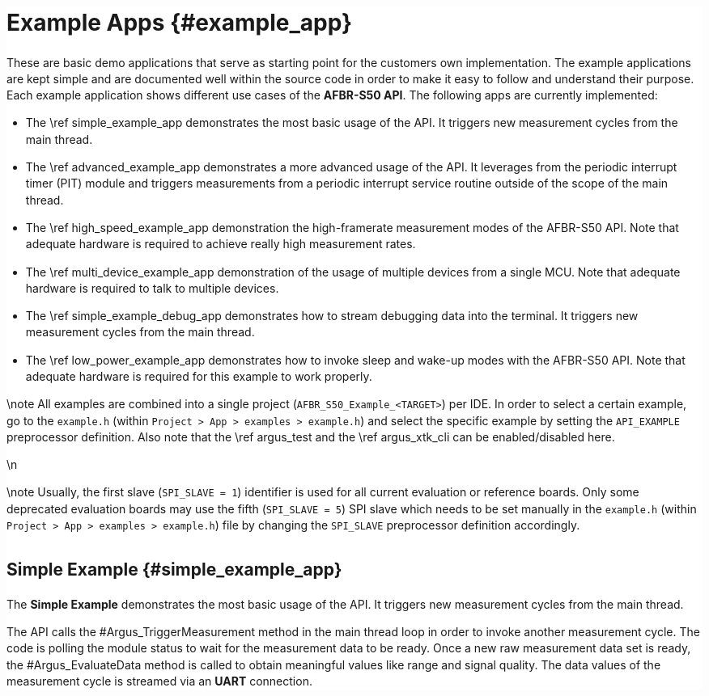 # Example Apps {#example_app}

These are basic demo applications that serve as starting point for the customers
own implementation. The example applications are kept simple and are documented
well within the source code in order to make it easy to follow and understand
their purpose. Each example application shows different use cases of the
**AFBR-S50 API**. The following apps are currently implemented:

-   The \ref simple_example_app demonstrates the most basic usage of the API. It
    triggers new measurement cycles from the main thread.

-   The \ref advanced_example_app demonstrates a more advanced usage of the API.
    It leverages from the periodic interrupt timer (PIT) module and triggers
    measurements from a periodic interrupt service routine outside of the scope
    of the main thread.

-   The \ref high_speed_example_app demonstration the high-framerate measurement
    modes of the AFBR-S50 API. Note that adequate hardware is required to
    achieve really high measurement rates.

-   The \ref multi_device_example_app demonstration of the usage of multiple
    devices from a single MCU. Note that adequate hardware is required to talk
    to multiple devices.

-   The \ref simple_example_debug_app demonstrates how to stream debugging
    data into the terminal. It triggers new measurement cycles from the main thread.

-   The \ref low_power_example_app demonstrates how to invoke sleep and wake-up
    modes with the AFBR-S50 API. Note that adequate hardware is required for this
    example to work properly.

\note All examples are combined into a single project
(`AFBR_S50_Example_<TARGET>`) per IDE. In order to select a certain example, go
to the `example.h` (within `Project > App > examples > example.h`) and select
the specific example by setting the `API_EXAMPLE` preprocessor definition. Also
note that the \ref argus_test and the \ref argus_xtk_cli can be enabled/disabled
here.

\n

\note Usually, the first slave (`SPI_SLAVE = 1`) identifier is used for all
current evaluation or reference boards. Only some deprecated evaluation boards
may use the fifth (`SPI_SLAVE = 5`) SPI slave which needs to be set manually in
the `example.h` (within `Project > App > examples > example.h`) file by changing
the `SPI_SLAVE` preprocessor definition accordingly.

## Simple Example {#simple_example_app}

The **Simple Example** demonstrates the most basic usage of the API. It triggers
new measurement cycles from the main thread.

The API calls the #Argus_TriggerMeasurement method in the main thread loop in
order to invoke another measurement cycle. The code is polling the module status
to wait for the measurement data to be ready. Once a new raw measurement data
set is ready, the #Argus_EvaluateData method is called to obtain meaningful
values like range and signal quality. The data values of the measurement cycle
is streamed via an **UART** connection.
